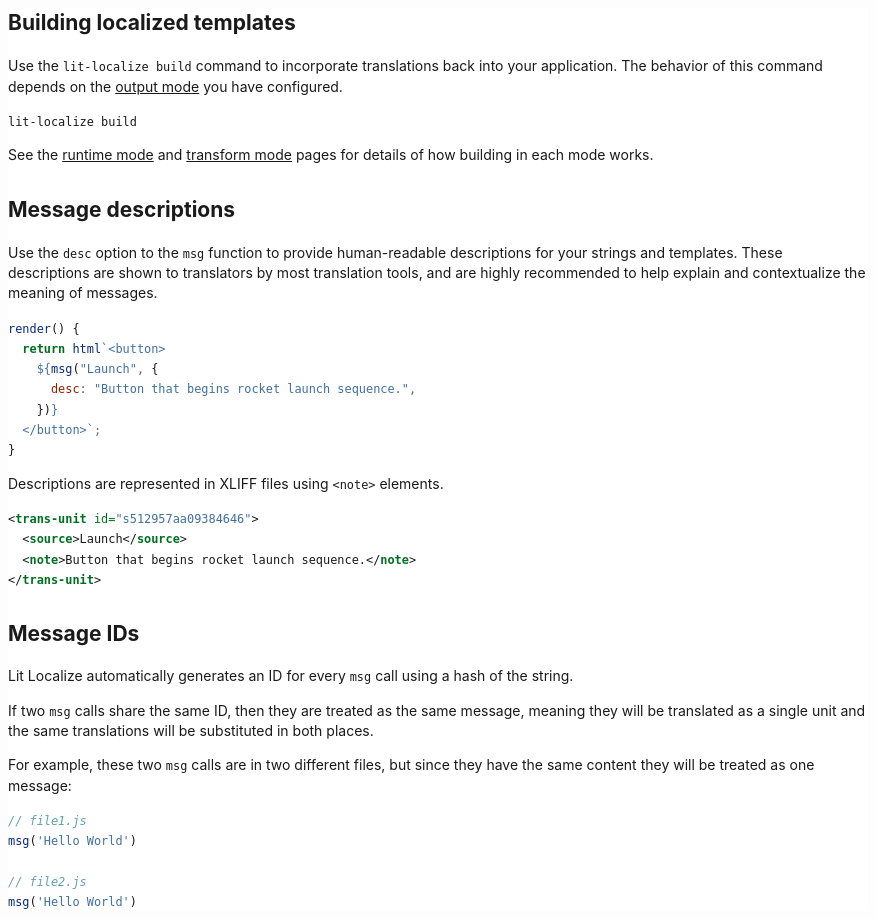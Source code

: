 ## Building localized templates

Use the `lit-localize build` command to incorporate translations back into your
application. The behavior of this command depends on the [output mode](#output-modes)
you have configured.

```sh
lit-localize build
```

See the [runtime mode](/docs/v3/localization/runtime-mode) and [transform
mode](/docs/v3/localization/transform-mode) pages for details of how building in
each mode works.

## Message descriptions

Use the `desc` option to the `msg` function to provide human-readable
descriptions for your strings and templates. These descriptions are shown to
translators by most translation tools, and are highly recommended to help
explain and contextualize the meaning of messages.

```js
render() {
  return html`<button>
    ${msg("Launch", {
      desc: "Button that begins rocket launch sequence.",
    })}
  </button>`;
}
```

Descriptions are represented in XLIFF files using `<note>` elements.

```xml
<trans-unit id="s512957aa09384646">
  <source>Launch</source>
  <note>Button that begins rocket launch sequence.</note>
</trans-unit>
```

## Message IDs

Lit Localize automatically generates an ID for every `msg` call using a hash of
the string.

If two `msg` calls share the same ID, then they are treated as the same message,
meaning they will be translated as a single unit and the same translations will
be substituted in both places.

For example, these two `msg` calls are in two different files, but since they
have the same content they will be treated as one message:

```js
// file1.js
msg('Hello World')

// file2.js
msg('Hello World')
```
